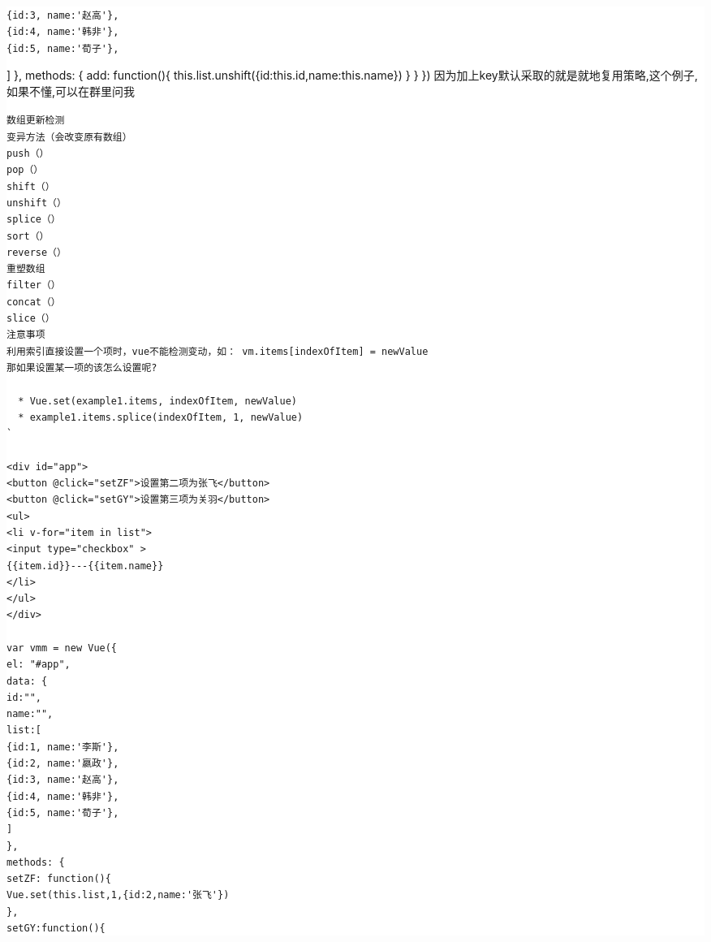     {id:3, name:'赵高'},
    {id:4, name:'韩非'},
    {id:5, name:'荀子'},
  ]
},
methods: {
    add: function(){
      this.list.unshift({id:this.id,name:this.name})
  }
}
})
因为加上key默认采取的就是就地复用策略,这个例子,如果不懂,可以在群里问我

```
数组更新检测
变异方法（会改变原有数组）
push（）
pop（）
shift（）
unshift（）
splice（）
sort（）
reverse（）
重塑数组
filter（）
concat（）
slice（）
注意事项
利用索引直接设置一个项时，vue不能检测变动，如： vm.items[indexOfItem] = newValue
那如果设置某一项的该怎么设置呢?

  * Vue.set(example1.items, indexOfItem, newValue)
  * example1.items.splice(indexOfItem, 1, newValue)
`

<div id="app">
<button @click="setZF">设置第二项为张飞</button>
<button @click="setGY">设置第三项为关羽</button>
<ul>
<li v-for="item in list">
<input type="checkbox" >
{{item.id}}---{{item.name}}
</li>
</ul>
</div>

var vmm = new Vue({
el: "#app",
data: {
id:"",
name:"",
list:[
{id:1, name:'李斯'},
{id:2, name:'嬴政'},
{id:3, name:'赵高'},
{id:4, name:'韩非'},
{id:5, name:'荀子'},
]
},
methods: {
setZF: function(){
Vue.set(this.list,1,{id:2,name:'张飞'})
},
setGY:function(){
```